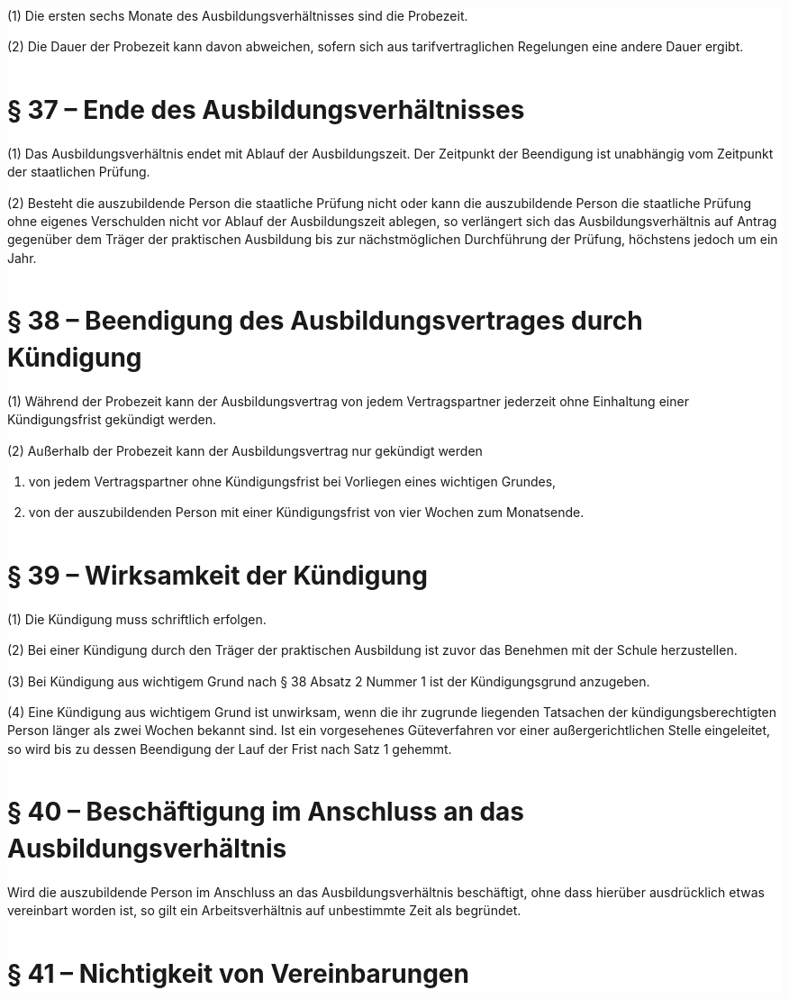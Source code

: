 (1) Die ersten sechs Monate des Ausbildungsverhältnisses sind die Probezeit.

(2) Die Dauer der Probezeit kann davon abweichen, sofern sich aus tarifvertraglichen Regelungen eine andere Dauer ergibt.

# § 37 – Ende des Ausbildungsverhältnisses

(1) Das Ausbildungsverhältnis endet mit Ablauf der Ausbildungszeit. Der Zeitpunkt der Beendigung ist unabhängig vom Zeitpunkt der staatlichen Prüfung.

(2) Besteht die auszubildende Person die staatliche Prüfung nicht oder kann die auszubildende Person die staatliche Prüfung ohne eigenes Verschulden nicht vor Ablauf der Ausbildungszeit ablegen, so verlängert sich das Ausbildungsverhältnis auf Antrag gegenüber dem Träger der praktischen Ausbildung bis zur nächstmöglichen Durchführung der Prüfung, höchstens jedoch um ein Jahr.

# § 38 – Beendigung des Ausbildungsvertrages durch Kündigung

(1) Während der Probezeit kann der Ausbildungsvertrag von jedem Vertragspartner jederzeit ohne Einhaltung einer Kündigungsfrist gekündigt werden.

(2) Außerhalb der Probezeit kann der Ausbildungsvertrag nur gekündigt werden

1. von jedem Vertragspartner ohne Kündigungsfrist bei Vorliegen eines wichtigen Grundes,

2. von der auszubildenden Person mit einer Kündigungsfrist von vier Wochen zum Monatsende.

# § 39 – Wirksamkeit der Kündigung

(1) Die Kündigung muss schriftlich erfolgen.

(2) Bei einer Kündigung durch den Träger der praktischen Ausbildung ist zuvor das Benehmen mit der Schule herzustellen.

(3) Bei Kündigung aus wichtigem Grund nach § 38 Absatz 2 Nummer 1 ist der Kündigungsgrund anzugeben.

(4) Eine Kündigung aus wichtigem Grund ist unwirksam, wenn die ihr zugrunde liegenden Tatsachen der kündigungsberechtigten Person länger als zwei Wochen bekannt sind. Ist ein vorgesehenes Güteverfahren vor einer außergerichtlichen Stelle eingeleitet, so wird bis zu dessen Beendigung der Lauf der Frist nach Satz 1 gehemmt.

# § 40 – Beschäftigung im Anschluss an das Ausbildungsverhältnis

Wird die auszubildende Person im Anschluss an das Ausbildungsverhältnis beschäftigt, ohne dass hierüber ausdrücklich etwas vereinbart worden ist, so gilt ein Arbeitsverhältnis auf unbestimmte Zeit als begründet.

# § 41 – Nichtigkeit von Vereinbarungen
